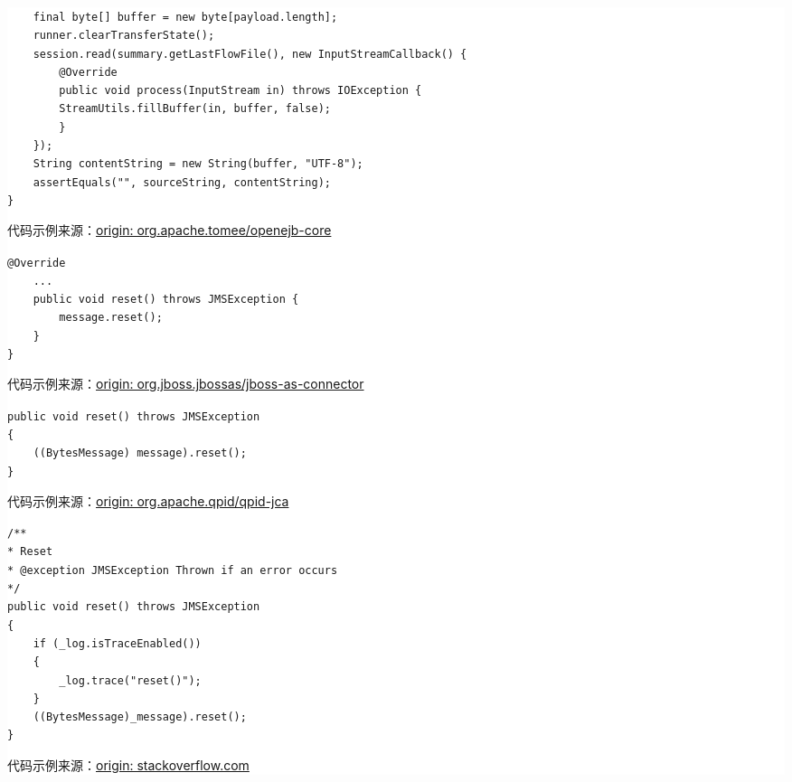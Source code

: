```
	final byte[] buffer = new byte[payload.length];
	runner.clearTransferState();
	session.read(summary.getLastFlowFile(), new InputStreamCallback() {
		@Override
		public void process(InputStream in) throws IOException {
		StreamUtils.fillBuffer(in, buffer, false);
		}
	});
	String contentString = new String(buffer, "UTF-8");
	assertEquals("", sourceString, contentString);
}
```

代码示例来源：[origin: org.apache.tomee/openejb-core](https://www.saoniuhuo.com/link?url=https://www.tabnine.com/web/assistant/code/rs/5c65ea0c1095a500018dbb5f#L180)

```
@Override
	...
	public void reset() throws JMSException {
		message.reset();
	}
}
```

代码示例来源：[origin: org.jboss.jbossas/jboss-as-connector](https://www.saoniuhuo.com/link?url=https://www.tabnine.com/web/assistant/code/rs/5c6572501095a5000150bd7a#L116)

```
public void reset() throws JMSException
{
	((BytesMessage) message).reset();
}
```

代码示例来源：[origin: org.apache.qpid/qpid-jca](https://www.saoniuhuo.com/link?url=https://www.tabnine.com/web/assistant/code/rs/5c6671231095a50001c42404#L267)

```
/**
* Reset
* @exception JMSException Thrown if an error occurs
*/
public void reset() throws JMSException
{
	if (_log.isTraceEnabled())
	{
		_log.trace("reset()");
	}
	((BytesMessage)_message).reset();
}
```

代码示例来源：[origin: stackoverflow.com](https://www.saoniuhuo.com/link?url=http://stackoverflow.com/a/39560732#0#L0)
